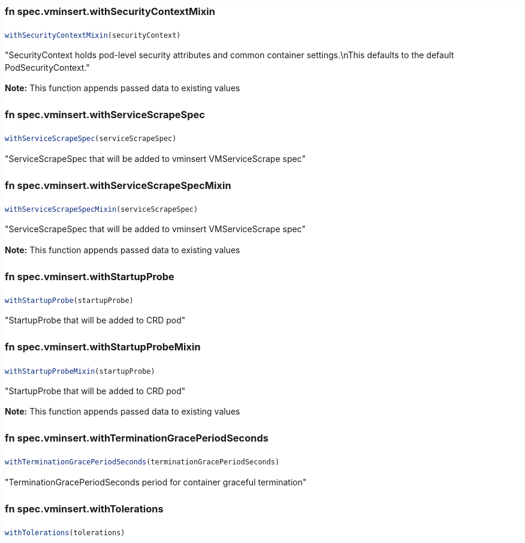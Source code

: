 ### fn spec.vminsert.withSecurityContextMixin

```ts
withSecurityContextMixin(securityContext)
```

"SecurityContext holds pod-level security attributes and common container settings.\nThis defaults to the default PodSecurityContext."

**Note:** This function appends passed data to existing values

### fn spec.vminsert.withServiceScrapeSpec

```ts
withServiceScrapeSpec(serviceScrapeSpec)
```

"ServiceScrapeSpec that will be added to vminsert VMServiceScrape spec"

### fn spec.vminsert.withServiceScrapeSpecMixin

```ts
withServiceScrapeSpecMixin(serviceScrapeSpec)
```

"ServiceScrapeSpec that will be added to vminsert VMServiceScrape spec"

**Note:** This function appends passed data to existing values

### fn spec.vminsert.withStartupProbe

```ts
withStartupProbe(startupProbe)
```

"StartupProbe that will be added to CRD pod"

### fn spec.vminsert.withStartupProbeMixin

```ts
withStartupProbeMixin(startupProbe)
```

"StartupProbe that will be added to CRD pod"

**Note:** This function appends passed data to existing values

### fn spec.vminsert.withTerminationGracePeriodSeconds

```ts
withTerminationGracePeriodSeconds(terminationGracePeriodSeconds)
```

"TerminationGracePeriodSeconds period for container graceful termination"

### fn spec.vminsert.withTolerations

```ts
withTolerations(tolerations)
```
